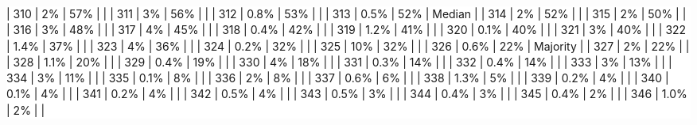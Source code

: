 | 310 | 2% | 57% |  |
| 311 | 3% | 56% |  |
| 312 | 0.8% | 53% |  |
| 313 | 0.5% | 52% | Median |
| 314 | 2% | 52% |  |
| 315 | 2% | 50% |  |
| 316 | 3% | 48% |  |
| 317 | 4% | 45% |  |
| 318 | 0.4% | 42% |  |
| 319 | 1.2% | 41% |  |
| 320 | 0.1% | 40% |  |
| 321 | 3% | 40% |  |
| 322 | 1.4% | 37% |  |
| 323 | 4% | 36% |  |
| 324 | 0.2% | 32% |  |
| 325 | 10% | 32% |  |
| 326 | 0.6% | 22% | Majority |
| 327 | 2% | 22% |  |
| 328 | 1.1% | 20% |  |
| 329 | 0.4% | 19% |  |
| 330 | 4% | 18% |  |
| 331 | 0.3% | 14% |  |
| 332 | 0.4% | 14% |  |
| 333 | 3% | 13% |  |
| 334 | 3% | 11% |  |
| 335 | 0.1% | 8% |  |
| 336 | 2% | 8% |  |
| 337 | 0.6% | 6% |  |
| 338 | 1.3% | 5% |  |
| 339 | 0.2% | 4% |  |
| 340 | 0.1% | 4% |  |
| 341 | 0.2% | 4% |  |
| 342 | 0.5% | 4% |  |
| 343 | 0.5% | 3% |  |
| 344 | 0.4% | 3% |  |
| 345 | 0.4% | 2% |  |
| 346 | 1.0% | 2% |  |